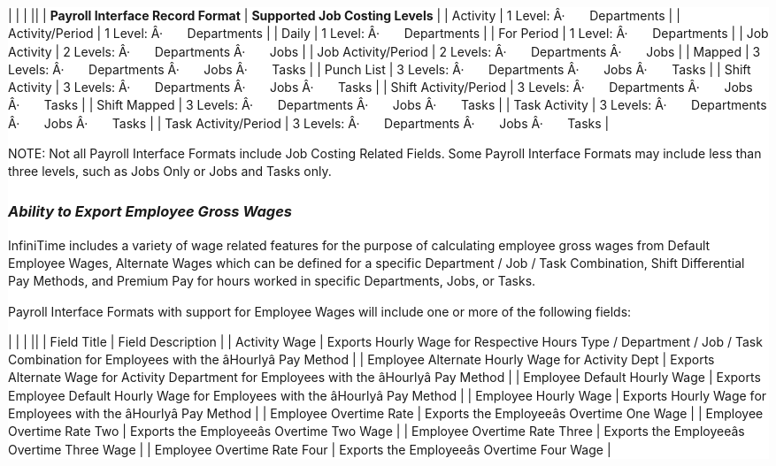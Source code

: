  | | | 
||
 | **Payroll Interface Record Format** | **Supported Job Costing Levels** | 
 | Activity | 1 Level:  Â·       Departments | 
 | Activity/Period | 1 Level:  Â·       Departments | 
 | Daily | 1 Level:  Â·       Departments | 
 | For Period | 1 Level:  Â·       Departments | 
 | Job Activity | 2 Levels:  Â·       Departments  Â·       Jobs | 
 | Job Activity/Period | 2 Levels:  Â·       Departments  Â·       Jobs | 
 | Mapped | 3 Levels:  Â·       Departments  Â·       Jobs  Â·       Tasks | 
 | Punch List | 3 Levels:  Â·       Departments  Â·       Jobs  Â·       Tasks | 
 | Shift Activity | 3 Levels:  Â·       Departments  Â·       Jobs  Â·       Tasks | 
 | Shift Activity/Period | 3 Levels:  Â·       Departments  Â·       Jobs  Â·       Tasks | 
 | Shift Mapped | 3 Levels:  Â·       Departments  Â·       Jobs  Â·       Tasks | 
 | Task Activity | 3 Levels:  Â·       Departments  Â·       Jobs  Â·       Tasks | 
 | Task Activity/Period | 3 Levels:  Â·       Departments  Â·       Jobs  Â·       Tasks | 

NOTE:
Not all Payroll Interface Formats include Job Costing Related Fields.
Some Payroll Interface Formats may include less than three levels, such
as Jobs Only or Jobs and Tasks only.

### *Ability to Export Employee Gross Wages*

InfiniTime includes a variety of wage
related features for the purpose of calculating employee gross wages from
Default Employee Wages, Alternate Wages which can be defined for a specific
Department / Job / Task Combination, Shift Differential Pay Methods, and
Premium Pay for hours worked in specific Departments, Jobs, or Tasks.

Payroll
Interface Formats with support for Employee Wages will include one or
more of the following fields:

 | | | 
||
 | Field Title | Field Description | 
 | Activity Wage | Exports Hourly Wage for Respective Hours Type / Department / Job / Task Combination for Employees with the âHourlyâ Pay Method | 
 | Employee Alternate Hourly Wage for Activity Dept | Exports Alternate Wage for Activity Department for Employees with the âHourlyâ Pay Method | 
 | Employee Default Hourly Wage | Exports Employee Default Hourly Wage for Employees with the âHourlyâ Pay Method | 
 | Employee Hourly Wage | Exports Hourly Wage for Employees with the âHourlyâ Pay Method | 
 | Employee Overtime Rate | Exports the Employeeâs Overtime One Wage | 
 | Employee Overtime Rate Two | Exports the Employeeâs Overtime Two Wage | 
 | Employee Overtime Rate Three | Exports the Employeeâs Overtime Three Wage | 
 | Employee Overtime Rate Four | Exports the Employeeâs Overtime Four Wage | 